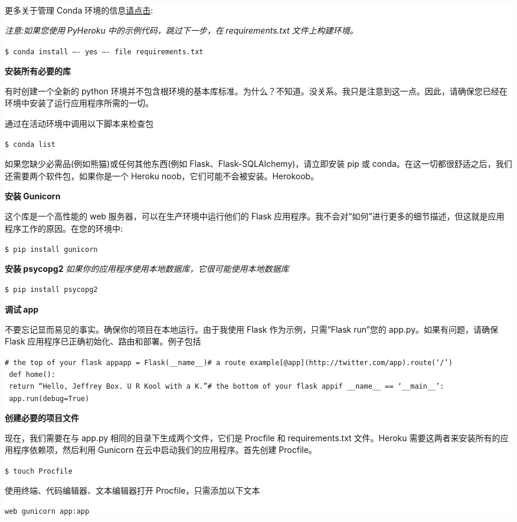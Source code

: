 更多关于管理 Conda 环境的信息[请点击](https://conda.io/docs/user-guide/tasks/manage-environments.html):

*注意:如果您使用 PyHeroku 中的示例代码，跳过下一步，在 requirements.txt 文件上构建环境。*

```
$ conda install —- yes —- file requirements.txt
```

**安装所有必要的库**

有时创建一个全新的 python 环境并不包含根环境的基本库标准。为什么？不知道。没关系。我只是注意到这一点。因此，请确保您已经在环境中安装了运行应用程序所需的一切。

通过在活动环境中调用以下脚本来检查包

```
$ conda list
```

如果您缺少必需品(例如熊猫)或任何其他东西(例如 Flask、Flask-SQLAlchemy)，请立即安装 pip 或 conda。在这一切都很舒适之后，我们还需要两个软件包，如果你是一个 Heroku noob，它们可能不会被安装。Herokoob。

**安装 Gunicorn**

这个库是一个高性能的 web 服务器，可以在生产环境中运行他们的 Flask 应用程序。我不会对“如何”进行更多的细节描述，但这就是应用程序工作的原因。在您的环境中:

```
$ pip install gunicorn
```

**安装 psycopg2**
*如果你的应用程序使用本地数据库，它很可能使用本地数据库*

```
$ pip install psycopg2
```

**调试 app**

不要忘记显而易见的事实。确保你的项目在本地运行。由于我使用 Flask 作为示例，只需“Flask run”您的 app.py。如果有问题，请确保 Flask 应用程序已正确初始化、路由和部署。例子包括

```
# the top of your flask appapp = Flask(__name__)# a route example[@app](http://twitter.com/app).route(‘/’)
 def home():
 return “Hello, Jeffrey Box. U R Kool with a K.”# the bottom of your flask appif __name__ == ‘__main__’:
 app.run(debug=True)
```

**创建必要的项目文件**

现在，我们需要在与 app.py 相同的目录下生成两个文件，它们是 Procfile 和 requirements.txt 文件。Heroku 需要这两者来安装所有的应用程序依赖项，然后利用 Gunicorn 在云中启动我们的应用程序。首先创建 Procfile。

```
$ touch Procfile
```

使用终端、代码编辑器、文本编辑器打开 Procfile，只需添加以下文本

```
web gunicorn app:app
```

